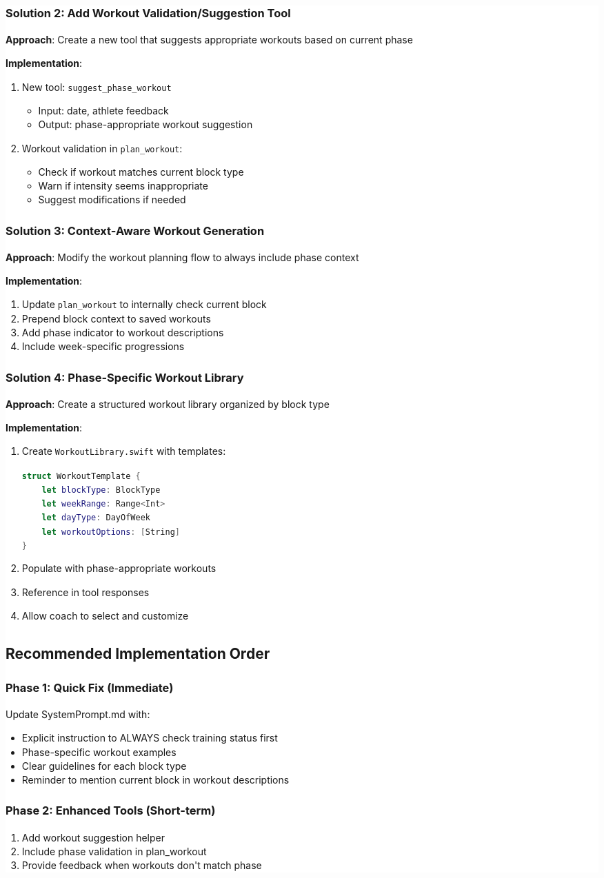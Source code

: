 ### Solution 2: Add Workout Validation/Suggestion Tool

**Approach**: Create a new tool that suggests appropriate workouts based on current phase

**Implementation**:
1. New tool: `suggest_phase_workout`
   - Input: date, athlete feedback
   - Output: phase-appropriate workout suggestion
   
2. Workout validation in `plan_workout`:
   - Check if workout matches current block type
   - Warn if intensity seems inappropriate
   - Suggest modifications if needed

### Solution 3: Context-Aware Workout Generation

**Approach**: Modify the workout planning flow to always include phase context

**Implementation**:
1. Update `plan_workout` to internally check current block
2. Prepend block context to saved workouts
3. Add phase indicator to workout descriptions
4. Include week-specific progressions

### Solution 4: Phase-Specific Workout Library

**Approach**: Create a structured workout library organized by block type

**Implementation**:
1. Create `WorkoutLibrary.swift` with templates:
   ```swift
   struct WorkoutTemplate {
       let blockType: BlockType
       let weekRange: Range<Int>
       let dayType: DayOfWeek
       let workoutOptions: [String]
   }
   ```

2. Populate with phase-appropriate workouts
3. Reference in tool responses
4. Allow coach to select and customize

## Recommended Implementation Order

### Phase 1: Quick Fix (Immediate)
Update SystemPrompt.md with:
- Explicit instruction to ALWAYS check training status first
- Phase-specific workout examples
- Clear guidelines for each block type
- Reminder to mention current block in workout descriptions

### Phase 2: Enhanced Tools (Short-term)
1. Add workout suggestion helper
2. Include phase validation in plan_workout
3. Provide feedback when workouts don't match phase
